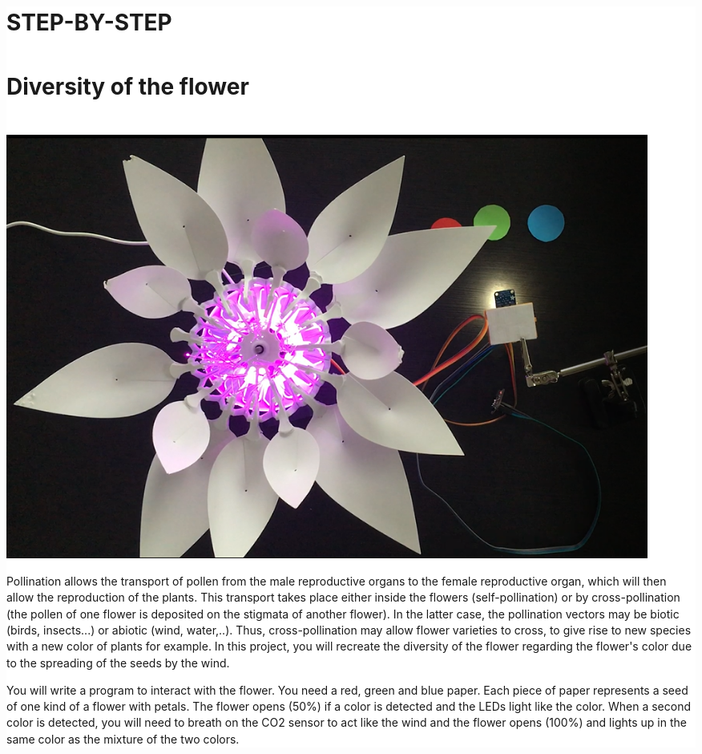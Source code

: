# STEP-BY-STEP 
# Diversity of the flower 
<br><img src="../img/Diversity_of_the_flower_Photo.PNG" alt="RGB LED" width="800"/>

Pollination allows the transport of pollen from the male reproductive organs to the female reproductive organ, which will then allow the reproduction of the plants.
This transport takes place either inside the flowers (self-pollination) or by cross-pollination (the pollen of one flower is deposited on the stigmata of another flower). 
In the latter case, the pollination vectors may be biotic (birds, insects...) or abiotic (wind, water,..). 
Thus, cross-pollination may allow flower varieties to cross, to give rise to new species with a new color of plants for example. 
In this project, you will recreate the diversity of the flower regarding the flower's color due to the spreading of the seeds by the wind. 

You will write a program to interact with the flower. You need a red, green and blue paper. Each piece of paper represents a seed of one kind of a flower with petals. The flower
opens (50%) if a color is detected and the LEDs light like the color. When  a second color is detected, you will need to breath on the CO2 sensor to act like the wind
and the flower opens (100%) and lights up in the same color as the mixture of the two colors.
